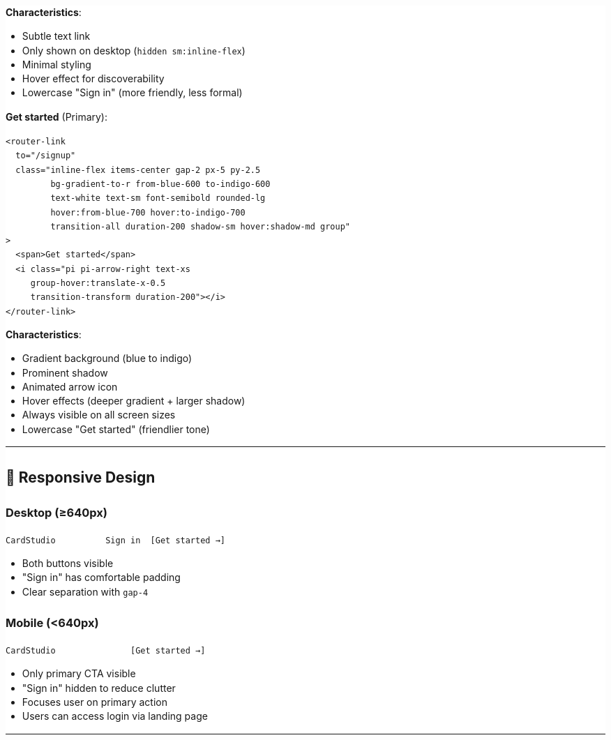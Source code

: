 **Characteristics**:
- Subtle text link
- Only shown on desktop (`hidden sm:inline-flex`)
- Minimal styling
- Hover effect for discoverability
- Lowercase "Sign in" (more friendly, less formal)

**Get started** (Primary):
```vue
<router-link 
  to="/signup" 
  class="inline-flex items-center gap-2 px-5 py-2.5 
         bg-gradient-to-r from-blue-600 to-indigo-600 
         text-white text-sm font-semibold rounded-lg 
         hover:from-blue-700 hover:to-indigo-700 
         transition-all duration-200 shadow-sm hover:shadow-md group"
>
  <span>Get started</span>
  <i class="pi pi-arrow-right text-xs 
     group-hover:translate-x-0.5 
     transition-transform duration-200"></i>
</router-link>
```

**Characteristics**:
- Gradient background (blue to indigo)
- Prominent shadow
- Animated arrow icon
- Hover effects (deeper gradient + larger shadow)
- Always visible on all screen sizes
- Lowercase "Get started" (friendlier tone)

---

## 📱 **Responsive Design**

### **Desktop (≥640px)**
```
CardStudio          Sign in  [Get started →]
```
- Both buttons visible
- "Sign in" has comfortable padding
- Clear separation with `gap-4`

### **Mobile (<640px)**
```
CardStudio               [Get started →]
```
- Only primary CTA visible
- "Sign in" hidden to reduce clutter
- Focuses user on primary action
- Users can access login via landing page

---